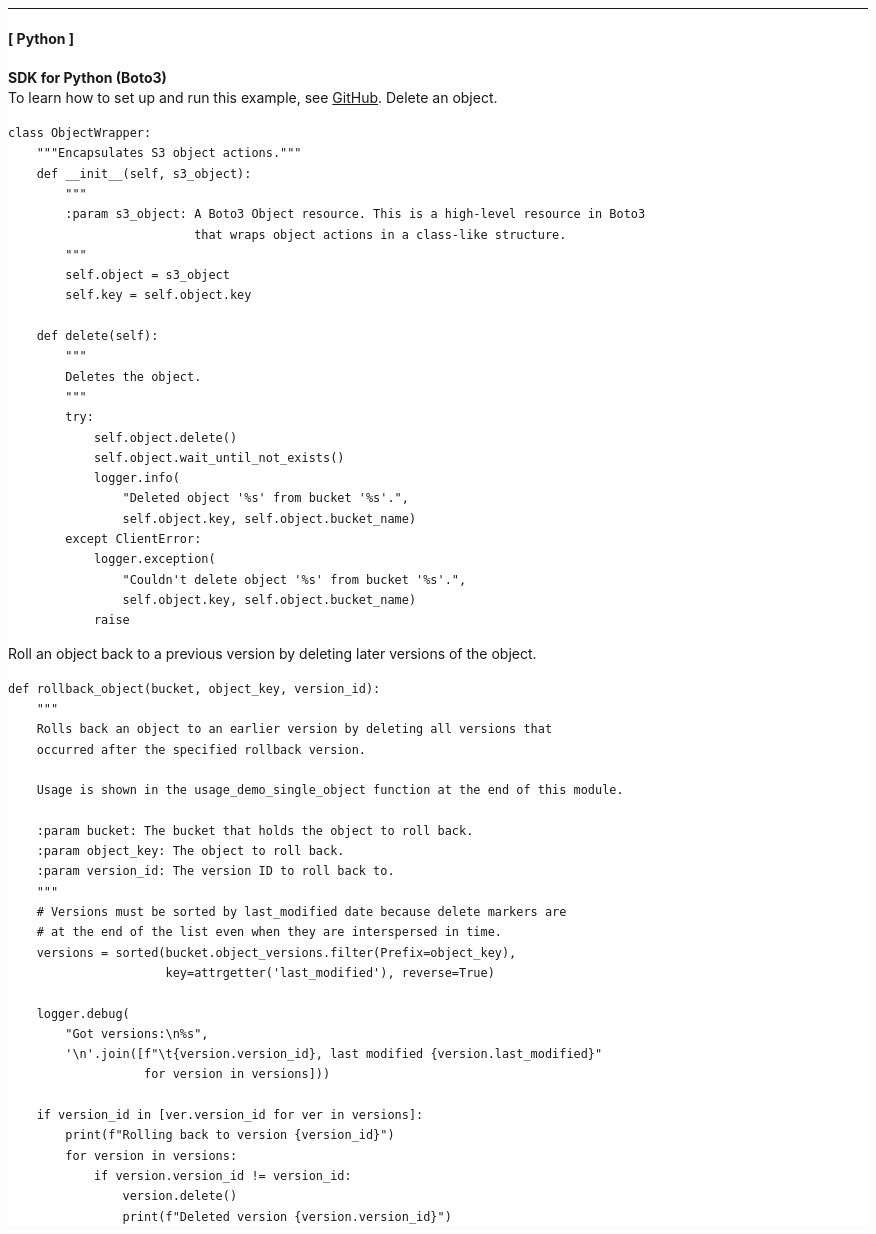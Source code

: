 ------
#### [ Python ]

**SDK for Python \(Boto3\)**  
 To learn how to set up and run this example, see [GitHub](https://github.com/awsdocs/aws-doc-sdk-examples/tree/main/python/example_code/s3/s3_basics#code-examples)\. 
Delete an object\.  

```
class ObjectWrapper:
    """Encapsulates S3 object actions."""
    def __init__(self, s3_object):
        """
        :param s3_object: A Boto3 Object resource. This is a high-level resource in Boto3
                          that wraps object actions in a class-like structure.
        """
        self.object = s3_object
        self.key = self.object.key

    def delete(self):
        """
        Deletes the object.
        """
        try:
            self.object.delete()
            self.object.wait_until_not_exists()
            logger.info(
                "Deleted object '%s' from bucket '%s'.",
                self.object.key, self.object.bucket_name)
        except ClientError:
            logger.exception(
                "Couldn't delete object '%s' from bucket '%s'.",
                self.object.key, self.object.bucket_name)
            raise
```
Roll an object back to a previous version by deleting later versions of the object\.  

```
def rollback_object(bucket, object_key, version_id):
    """
    Rolls back an object to an earlier version by deleting all versions that
    occurred after the specified rollback version.

    Usage is shown in the usage_demo_single_object function at the end of this module.

    :param bucket: The bucket that holds the object to roll back.
    :param object_key: The object to roll back.
    :param version_id: The version ID to roll back to.
    """
    # Versions must be sorted by last_modified date because delete markers are
    # at the end of the list even when they are interspersed in time.
    versions = sorted(bucket.object_versions.filter(Prefix=object_key),
                      key=attrgetter('last_modified'), reverse=True)

    logger.debug(
        "Got versions:\n%s",
        '\n'.join([f"\t{version.version_id}, last modified {version.last_modified}"
                   for version in versions]))

    if version_id in [ver.version_id for ver in versions]:
        print(f"Rolling back to version {version_id}")
        for version in versions:
            if version.version_id != version_id:
                version.delete()
                print(f"Deleted version {version.version_id}")
```